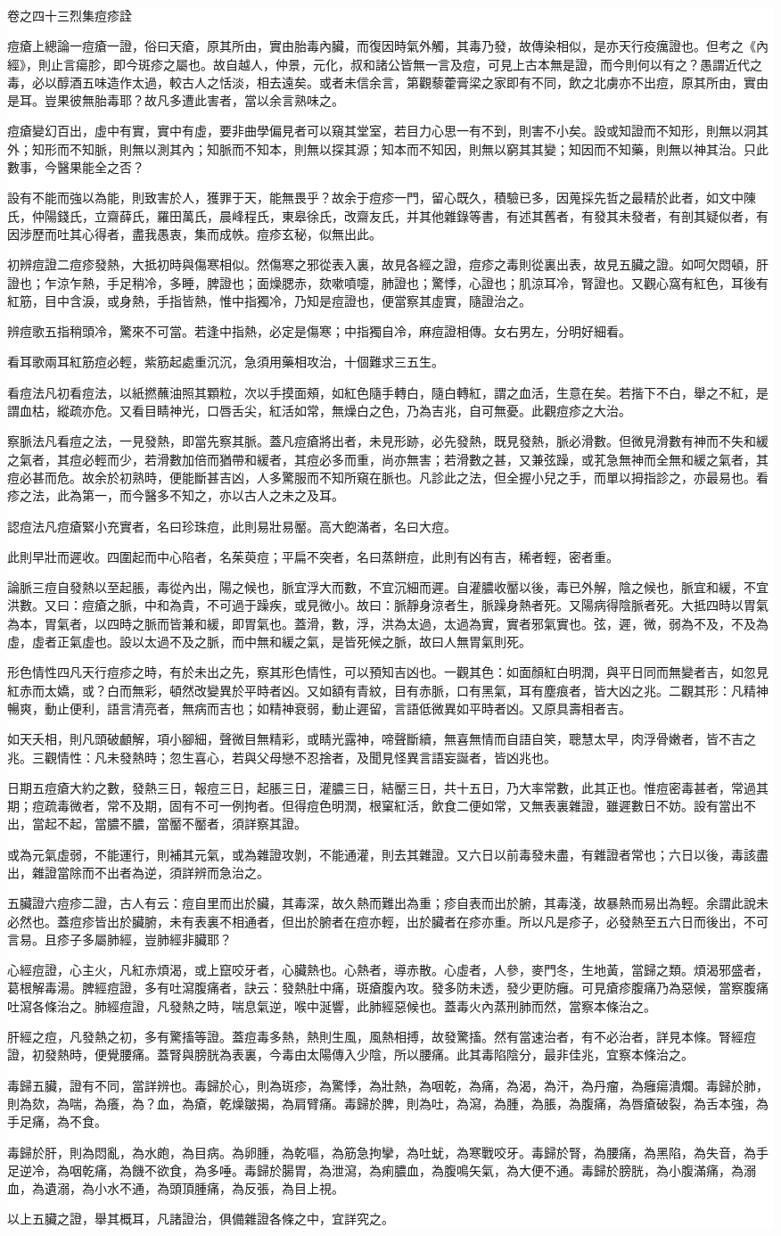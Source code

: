 卷之四十三烈集痘疹詮

痘瘡上總論一痘瘡一證，俗曰天瘡，原其所由，實由胎毒內臟，而復因時氣外觸，其毒乃發，故傳染相似，是亦天行疫癘證也。但考之《內經》，則止言瘍胗，即今斑疹之屬也。故自越人，仲景，元化，叔和諸公皆無一言及痘，可見上古本無是證，而今則何以有之？愚謂近代之毒，必以醇酒五味造作太過，較古人之恬淡，相去遠矣。或者未信余言，第觀藜藿膏梁之家即有不同，飲之北虜亦不出痘，原其所由，實由是耳。豈果彼無胎毒耶？故凡多遭此害者，當以余言熟味之。

痘瘡變幻百出，虛中有實，實中有虛，要非曲學偏見者可以窺其堂室，若目力心思一有不到，則害不小矣。設或知證而不知形，則無以洞其外；知形而不知脈，則無以測其內；知脈而不知本，則無以探其源；知本而不知因，則無以窮其其變；知因而不知藥，則無以神其治。只此數事，今醫果能全之否？

設有不能而強以為能，則致害於人，獲罪于天，能無畏乎？故余于痘疹一門，留心既久，積驗已多，因蒐採先哲之最精於此者，如文中陳氏，仲陽錢氏，立齋薛氏，羅田萬氏，晨峰程氏，東皋徐氏，改齋友氏，并其他雜錄等書，有述其舊者，有發其未發者，有剖其疑似者，有因涉歷而吐其心得者，盡我愚衷，集而成帙。痘疹玄秘，似無出此。

初辨痘證二痘疹發熱，大抵初時與傷寒相似。然傷寒之邪從表入裏，故見各經之證，痘疹之毒則從裏出表，故見五臟之證。如呵欠悶頓，肝證也；乍涼乍熱，手足稍冷，多睡，脾證也；面燥腮赤，欬嗽噴嚏，肺證也；驚悸，心證也；肌涼耳冷，腎證也。又觀心窩有紅色，耳後有紅筋，目中含淚，或身熱，手指皆熱，惟中指獨冷，乃知是痘證也，便當察其虛實，隨證治之。

辨痘歌五指稍頭冷，驚來不可當。若逢中指熱，必定是傷寒；中指獨自冷，麻痘證相傳。女右男左，分明好細看。

看耳歌兩耳紅筋痘必輕，紫筋起處重沉沉，急須用藥相攻治，十個難求三五生。

看痘法凡初看痘法，以紙撚蘸油照其顆粒，次以手摸面頰，如紅色隨手轉白，隨白轉紅，謂之血活，生意在矣。若揩下不白，舉之不紅，是謂血枯，縱疏亦危。又看目睛神光，口唇舌尖，紅活如常，無燥白之色，乃為吉兆，自可無憂。此觀痘疹之大治。

察脈法凡看痘之法，一見發熱，即當先察其脈。蓋凡痘瘡將出者，未見形跡，必先發熱，既見發熱，脈必滑數。但微見滑數有神而不失和緩之氣者，其痘必輕而少，若滑數加倍而猶帶和緩者，其痘必多而重，尚亦無害；若滑數之甚，又兼弦躁，或芤急無神而全無和緩之氣者，其痘必甚而危。故余於初熟時，便能斷甚吉凶，人多驚服而不知所窺在脈也。凡診此之法，但全握小兒之手，而單以拇指診之，亦最易也。看疹之法，此為第一，而今醫多不知之，亦以古人之未之及耳。

認痘法凡痘瘡緊小充實者，名曰珍珠痘，此則易壯易靨。高大飽滿者，名曰大痘。

此則早壯而遲收。四圍起而中心陷者，名茱萸痘；平扁不突者，名曰蒸餅痘，此則有凶有吉，稀者輕，密者重。

論脈三痘自發熱以至起脹，毒從內出，陽之候也，脈宜浮大而數，不宜沉細而遲。自灌膿收靨以後，毒已外解，陰之候也，脈宜和緩，不宜洪數。又曰：痘瘡之脈，中和為貴，不可過于躁疾，或見微小。故曰：脈靜身涼者生，脈躁身熱者死。又陽病得陰脈者死。大抵四時以胃氣為本，胃氣者，以四時之脈而皆兼和緩，即胃氣也。蓋滑，數，浮，洪為太過，太過為實，實者邪氣實也。弦，遲，微，弱為不及，不及為虛，虛者正氣虛也。設以太過不及之脈，而中無和緩之氣，是皆死候之脈，故曰人無胃氣則死。

形色情性四凡天行痘疹之時，有於未出之先，察其形色情性，可以預知吉凶也。一觀其色：如面顏紅白明潤，與平日同而無變者吉，如忽見紅赤而太嬌，或？白而無彩，頓然改變異於平時者凶。又如額有青紋，目有赤脈，口有黑氣，耳有塵痕者，皆大凶之兆。二觀其形：凡精神暢爽，動止便利，語言清亮者，無病而吉也；如精神衰弱，動止遲留，言語低微異如平時者凶。又原具壽相者吉。

如天夭相，則凡頭破顱解，項小腳細，聲微目無精彩，或睛光露神，啼聲斷續，無喜無情而自語自笑，聰慧太早，肉浮骨嫩者，皆不吉之兆。三觀情性：凡未發熱時；忽生喜心，若與父母戀不忍捨者，及聞見怪異言語妄誕者，皆凶兆也。

日期五痘瘡大約之數，發熱三日，報痘三日，起脹三日，灌膿三日，結靨三日，共十五日，乃大率常數，此其正也。惟痘密毒甚者，常過其期；痘疏毒微者，常不及期，固有不可一例拘者。但得痘色明潤，根窠紅活，飲食二便如常，又無表裏雜證，雖遲數日不妨。設有當出不出，當起不起，當膿不膿，當靨不靨者，須詳察其證。

或為元氣虛弱，不能運行，則補其元氣，或為雜證攻剝，不能通灌，則去其雜證。又六日以前毒發未盡，有雜證者常也；六日以後，毒該盡出，雜證當除而不出者為逆，須詳辨而急治之。

五臟證六痘疹二證，古人有云：痘自里而出於臟，其毒深，故久熱而難出為重；疹自表而出於腑，其毒淺，故暴熱而易出為輕。余謂此說未必然也。蓋痘疹皆出於臟腑，未有表裏不相通者，但出於腑者在痘亦輕，出於臟者在疹亦重。所以凡是疹子，必發熱至五六日而後出，不可言易。且疹子多屬肺經，豈肺經非臟耶？

  心經痘證，心主火，凡紅赤煩渴，或上竄咬牙者，心臟熱也。心熱者，導赤散。心虛者，人參，麥門冬，生地黃，當歸之類。煩渴邪盛者，葛根解毒湯。脾經痘證，多有吐瀉腹痛者，訣云：發熱肚中痛，斑瘡腹內攻。發多防未透，發少更防癰。可見瘡疹腹痛乃為惡候，當察腹痛吐瀉各條治之。肺經痘證，凡發熱之時，喘息氣逆，喉中涎響，此肺經惡候也。蓋毒火內蒸刑肺而然，當察本條治之。

肝經之痘，凡發熱之初，多有驚搐等證。蓋痘毒多熱，熱則生風，風熱相搏，故發驚搐。然有當速治者，有不必治者，詳見本條。腎經痘證，初發熱時，便覺腰痛。蓋腎與膀胱為表裏，今毒由太陽傳入少陰，所以腰痛。此其毒陷陰分，最非佳兆，宜察本條治之。

毒歸五臟，證有不同，當詳辨也。毒歸於心，則為斑疹，為驚悸，為壯熱，為咽乾，為痛，為渴，為汗，為丹瘤，為癰瘍潰爛。毒歸於肺，則為欬，為喘，為癢，為？血，為瘡，乾燥皺揭，為肩臂痛。毒歸於脾，則為吐，為瀉，為腫，為脹，為腹痛，為唇瘡破裂，為舌本強，為手足痛，為不食。

毒歸於肝，則為悶亂，為水皰，為目病。為卵腫，為乾嘔，為筋急拘攣，為吐蚘，為寒戰咬牙。毒歸於腎，為腰痛，為黑陷，為失音，為手足逆冷，為咽乾痛，為饑不欲食，為多唾。毒歸於腸胃，為泄瀉，為痢膿血，為腹鳴矢氣，為大便不通。毒歸於膀胱，為小腹滿痛，為溺血，為遺溺，為小水不通，為頭頂腫痛，為反張，為目上視。

以上五臟之證，舉其概耳，凡諸證治，俱備雜證各條之中，宜詳究之。
